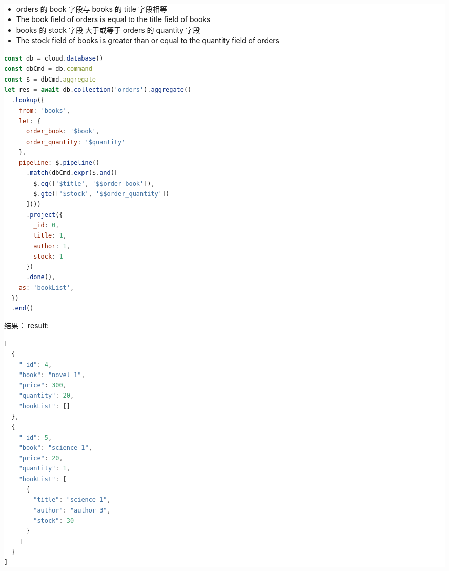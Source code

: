 - orders 的 book 字段与 books 的 title 字段相等
- The book field of orders is equal to the title field of books
- books 的 stock 字段 大于或等于 orders 的 quantity 字段
- The stock field of books is greater than or equal to the quantity field of orders
```js
const db = cloud.database()
const dbCmd = db.command
const $ = dbCmd.aggregate
let res = await db.collection('orders').aggregate()
  .lookup({
    from: 'books',
    let: {
      order_book: '$book',
      order_quantity: '$quantity'
    },
    pipeline: $.pipeline()
      .match(dbCmd.expr($.and([
        $.eq(['$title', '$$order_book']),
        $.gte(['$stock', '$$order_quantity'])
      ])))
      .project({
        _id: 0,
        title: 1,
        author: 1,
        stock: 1
      })
      .done(),
    as: 'bookList',
  })
  .end()
```
结果：
result:
```js
[
  {
    "_id": 4,
    "book": "novel 1",
    "price": 300,
    "quantity": 20,
    "bookList": []
  },
  {
    "_id": 5,
    "book": "science 1",
    "price": 20,
    "quantity": 1,
    "bookList": [
      {
        "title": "science 1",
        "author": "author 3",
        "stock": 30
      }
    ]
  }
]
```
